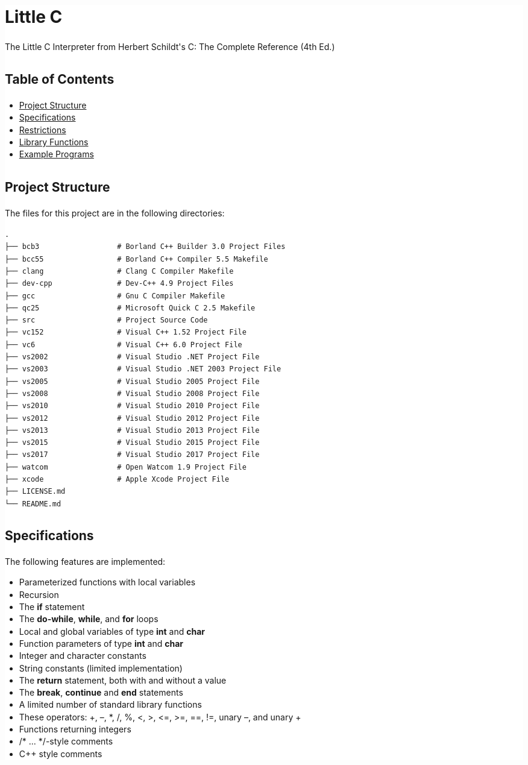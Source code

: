 ﻿# Little C
The Little C Interpreter from Herbert Schildt's C: The Complete Reference (4th Ed.)

## Table of Contents

 * [Project Structure](#project-structure)
 * [Specifications](#specifications)
 * [Restrictions](#restrictions)
 * [Library Functions](#library-functions)
 * [Example Programs](#example-programs)

## Project Structure

The files for this project are in the following directories:

    .
    ├── bcb3                  # Borland C++ Builder 3.0 Project Files
    ├── bcc55                 # Borland C++ Compiler 5.5 Makefile
    ├── clang                 # Clang C Compiler Makefile
    ├── dev-cpp               # Dev-C++ 4.9 Project Files
    ├── gcc                   # Gnu C Compiler Makefile
    ├── qc25                  # Microsoft Quick C 2.5 Makefile
    ├── src                   # Project Source Code
    ├── vc152                 # Visual C++ 1.52 Project File
    ├── vc6                   # Visual C++ 6.0 Project File
    ├── vs2002                # Visual Studio .NET Project File
    ├── vs2003                # Visual Studio .NET 2003 Project File
    ├── vs2005                # Visual Studio 2005 Project File
    ├── vs2008                # Visual Studio 2008 Project File
    ├── vs2010                # Visual Studio 2010 Project File
    ├── vs2012                # Visual Studio 2012 Project File
    ├── vs2013                # Visual Studio 2013 Project File
    ├── vs2015                # Visual Studio 2015 Project File
    ├── vs2017                # Visual Studio 2017 Project File
    ├── watcom                # Open Watcom 1.9 Project File
    ├── xcode                 # Apple Xcode Project File
    ├── LICENSE.md
    └── README.md

## Specifications
The following features are implemented:

 * Parameterized functions with local variables
 * Recursion
 * The **if** statement
 * The **do-while**, **while**, and **for** loops
 * Local and global variables of type **int** and **char**
 * Function parameters of type **int** and **char**
 * Integer and character constants
 * String constants (limited implementation)
 * The **return** statement, both with and without a value
 * The **break**, **continue** and **end** statements
 * A limited number of standard library functions
 * These operators: +, –, *, /, %, <, >, <=, >=, ==, !=, unary –, and unary +
 * Functions returning integers
 * /* ... */-style comments
 * C++ style comments
